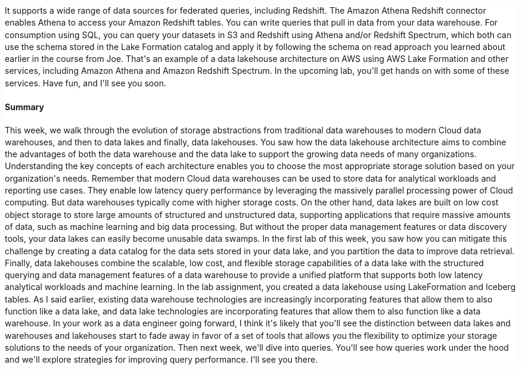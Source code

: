 It supports a wide range of data sources for federated queries, including Redshift. The Amazon Athena Redshift connector enables Athena to access your Amazon Redshift tables. You can write queries that pull in data from your data warehouse. For consumption using SQL, you can query your datasets in S3 and Redshift using Athena and/or Redshift Spectrum, which both can use the schema stored in the Lake Formation catalog and apply it by following the schema on read approach you learned about earlier in the course from Joe. That's an example of a data lakehouse architecture on AWS using AWS Lake Formation and other services, including Amazon Athena and Amazon Redshift Spectrum. In the upcoming lab, you'll get hands on with some of these services. Have fun, and I'll see you soon. 


#### Summary
This week, we walk through the evolution of storage abstractions from traditional data warehouses to modern Cloud data warehouses, and then to data lakes and finally, data lakehouses. You saw how the data lakehouse architecture aims to combine the advantages of both the data warehouse and the data lake to support the growing data needs of many organizations. Understanding the key concepts of each architecture enables you to choose the most appropriate storage solution based on your organization's needs. Remember that modern Cloud data warehouses can be used to store data for analytical workloads and reporting use cases. They enable low latency query performance by leveraging the massively parallel processing power of Cloud computing. But data warehouses typically come with higher storage costs. On the other hand, data lakes are built on low cost object storage to store large amounts of structured and unstructured data, supporting applications that require massive amounts of data, such as machine learning and big data processing. 
But without the proper data management features or data discovery tools, your data lakes can easily become unusable data swamps. In the first lab of this week, you saw how you can mitigate this challenge by creating a data catalog for the data sets stored in your data lake, and you partition the data to improve data retrieval. Finally, data lakehouses combine the scalable, low cost, and flexible storage capabilities of a data lake with the structured querying and data management features of a data warehouse to provide a unified platform that supports both low latency analytical workloads and machine learning. In the lab assignment, you created a data lakehouse using LakeFormation and Iceberg tables. As I said earlier, existing data warehouse technologies are increasingly incorporating features that allow them to also function like a data lake, and data lake technologies are incorporating features that allow them to also function like a data warehouse. In your work as a data engineer going forward, I think it's likely that you'll see the distinction between data lakes and warehouses and lakehouses start to fade away in favor of a set of tools that allows you the flexibility to optimize your storage solutions to the needs of your organization. Then next week, we'll dive into queries. 
You'll see how queries work under the hood and we'll explore strategies for improving query performance. I'll see you there. 

